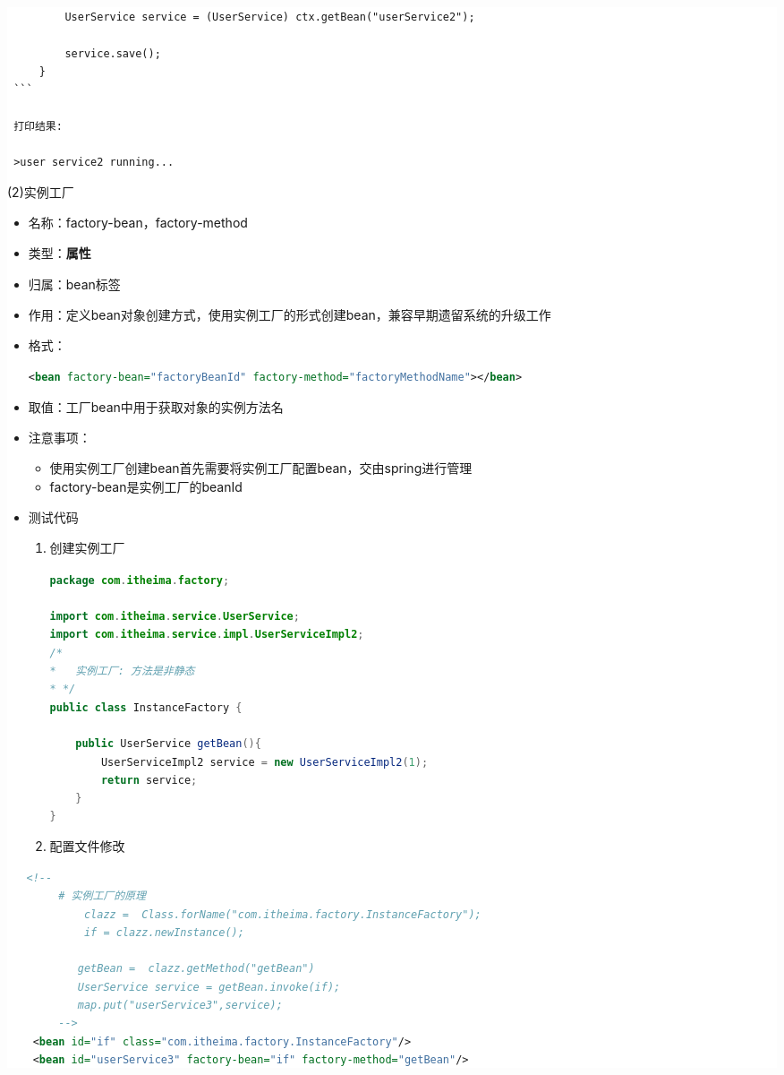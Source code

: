              UserService service = (UserService) ctx.getBean("userService2");
     
             service.save();
         }
     ```

     打印结果:

     >user service2 running...

(2)实例工厂

- 名称：factory-bean，factory-method

- 类型：**属性**

- 归属：bean标签

- 作用：定义bean对象创建方式，使用实例工厂的形式创建bean，兼容早期遗留系统的升级工作

- 格式：

  ```xml
  <bean factory-bean="factoryBeanId" factory-method="factoryMethodName"></bean>
  ```

- 取值：工厂bean中用于获取对象的实例方法名

- 注意事项：

  - 使用实例工厂创建bean首先需要将实例工厂配置bean，交由spring进行管理
  - factory-bean是实例工厂的beanId

- 测试代码

  1. 创建实例工厂

     ```java
     package com.itheima.factory;
     
     import com.itheima.service.UserService;
     import com.itheima.service.impl.UserServiceImpl2;
     /*
     *   实例工厂: 方法是非静态
     * */
     public class InstanceFactory {
     
         public UserService getBean(){
             UserServiceImpl2 service = new UserServiceImpl2(1);
             return service;
         }
     }
     
     ```

  2. 配置文件修改



```xml
   <!--
        # 实例工厂的原理
            clazz =  Class.forName("com.itheima.factory.InstanceFactory");
            if = clazz.newInstance();

           getBean =  clazz.getMethod("getBean")
           UserService service = getBean.invoke(if);
           map.put("userService3",service);
        -->
    <bean id="if" class="com.itheima.factory.InstanceFactory"/>
    <bean id="userService3" factory-bean="if" factory-method="getBean"/>

```
